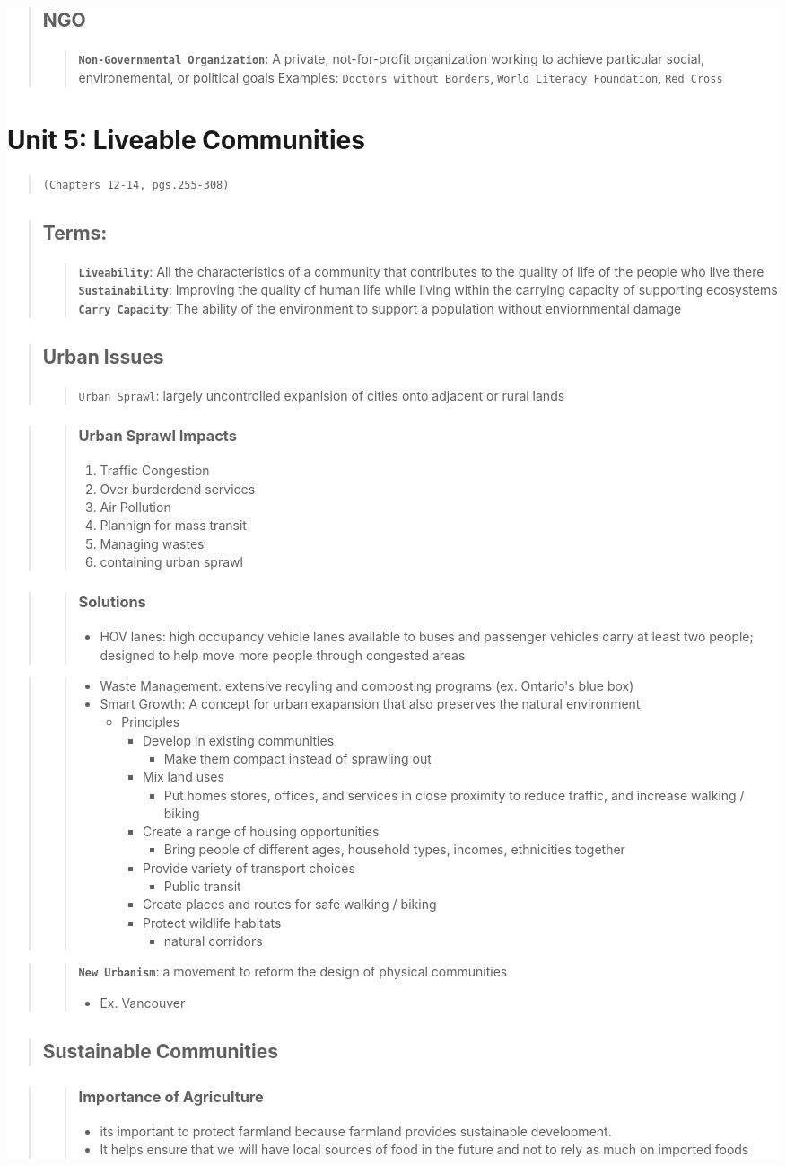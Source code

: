> ## NGO
>> **```Non-Governmental Organization```**: A private, not-for-profit organization working to achieve particular social, environemental, or political goals
>> Examples: ```Doctors without Borders```, ```World Literacy Foundation```, ```Red Cross```

# Unit 5: Liveable Communities

> ```(Chapters 12-14, pgs.255-308)```

> ## Terms:
>> **```Liveability```**: All the characteristics of a community that contributes to the quality of life of the people who live there   
>> **```Sustainability```**: Improving the quality of human life while living within the carrying capacity of supporting ecosystems     
>> **```Carry Capacity```**: The ability of the environment to support a population without enviornmental damage

> ## Urban Issues
>> ```Urban Sprawl```: largely uncontrolled expanision of cities onto adjacent or rural lands      

>> ### Urban Sprawl Impacts
>> 1. Traffic Congestion     
>> 2. Over burderdend services     
>> 3. Air Pollution     
>> 4. Plannign for mass transit     
>> 5. Managing wastes     
>> 6. containing urban sprawl   

>> ### Solutions
>> - HOV lanes: high occupancy vehicle lanes available to buses and passenger vehicles carry at least two people; designed to help move more people through congested areas

>> - Waste Management: extensive recyling and composting programs (ex. Ontario's blue box)
>> - Smart Growth: A concept for urban exapansion that also preserves the natural environment
>>   - Principles
>>     - Develop in existing communities
>>       - Make them compact instead of sprawling out
>>     - Mix land uses
>>       - Put homes stores, offices, and services in close proximity to reduce traffic, and increase walking / biking
>>     - Create a range of housing opportunities
>>       - Bring people of different ages, household types, incomes, ethnicities together
>>     - Provide variety of transport choices
>>       - Public transit
>>     - Create places and routes for safe walking / biking
>>     - Protect wildlife habitats
>>       - natural corridors

>> **```New Urbanism```**: a movement to reform the design of physical communities
>>  - Ex. Vancouver

> ## Sustainable Communities

>> ### Importance of Agriculture
>> - its important to protect farmland because farmland provides sustainable development. 
>> - It helps ensure that we will have local sources of food in the future and not to rely as much on imported foods
